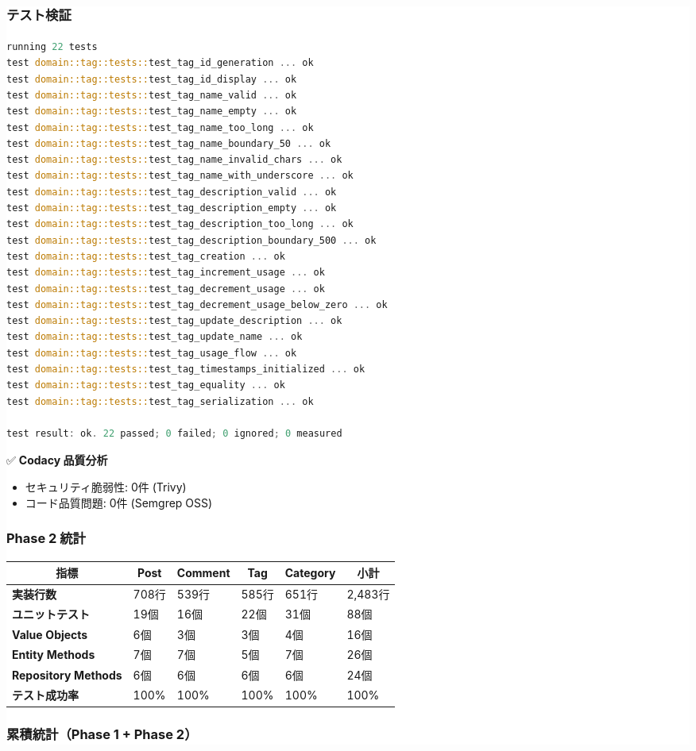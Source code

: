 ### テスト検証

```rust
running 22 tests
test domain::tag::tests::test_tag_id_generation ... ok
test domain::tag::tests::test_tag_id_display ... ok
test domain::tag::tests::test_tag_name_valid ... ok
test domain::tag::tests::test_tag_name_empty ... ok
test domain::tag::tests::test_tag_name_too_long ... ok
test domain::tag::tests::test_tag_name_boundary_50 ... ok
test domain::tag::tests::test_tag_name_invalid_chars ... ok
test domain::tag::tests::test_tag_name_with_underscore ... ok
test domain::tag::tests::test_tag_description_valid ... ok
test domain::tag::tests::test_tag_description_empty ... ok
test domain::tag::tests::test_tag_description_too_long ... ok
test domain::tag::tests::test_tag_description_boundary_500 ... ok
test domain::tag::tests::test_tag_creation ... ok
test domain::tag::tests::test_tag_increment_usage ... ok
test domain::tag::tests::test_tag_decrement_usage ... ok
test domain::tag::tests::test_tag_decrement_usage_below_zero ... ok
test domain::tag::tests::test_tag_update_description ... ok
test domain::tag::tests::test_tag_update_name ... ok
test domain::tag::tests::test_tag_usage_flow ... ok
test domain::tag::tests::test_tag_timestamps_initialized ... ok
test domain::tag::tests::test_tag_equality ... ok
test domain::tag::tests::test_tag_serialization ... ok

test result: ok. 22 passed; 0 failed; 0 ignored; 0 measured
```

✅ **Codacy 品質分析**

- セキュリティ脆弱性: 0件 (Trivy)
- コード品質問題: 0件 (Semgrep OSS)

### Phase 2 統計

| 指標 | Post | Comment | Tag | Category | 小計 |
|------|------|---------|-----|----------|------|
| **実装行数** | 708行 | 539行 | 585行 | 651行 | 2,483行 |
| **ユニットテスト** | 19個 | 16個 | 22個 | 31個 | 88個 |
| **Value Objects** | 6個 | 3個 | 3個 | 4個 | 16個 |
| **Entity Methods** | 7個 | 7個 | 5個 | 7個 | 26個 |
| **Repository Methods** | 6個 | 6個 | 6個 | 6個 | 24個 |
| **テスト成功率** | 100% | 100% | 100% | 100% | 100% |

### 累積統計（Phase 1 + Phase 2）
